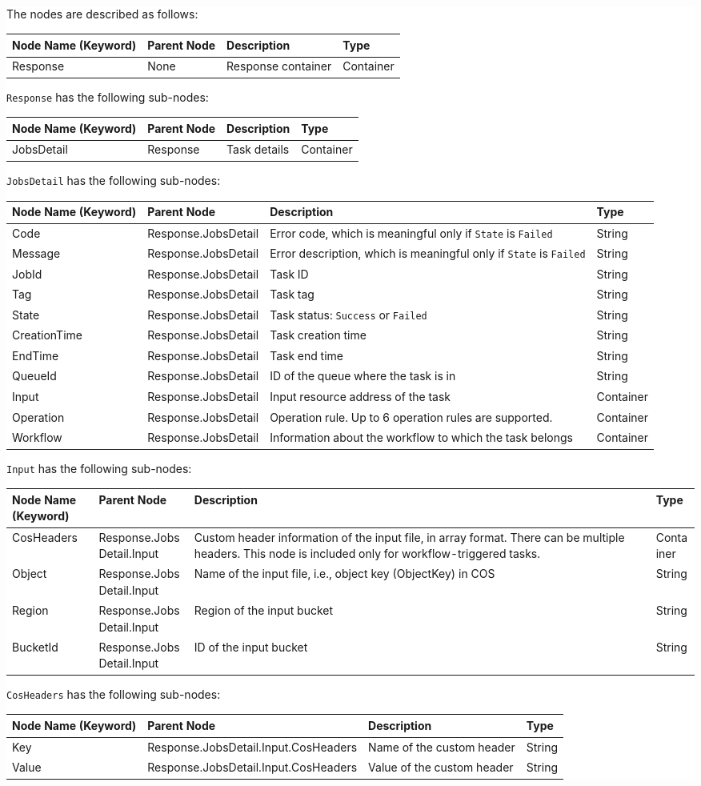 The nodes are described as follows:

| Node Name (Keyword) | Parent Node | Description | Type |
| :----------------- | :----- | :------------- | :-------- |
| Response           | None | Response container | Container |

`Response` has the following sub-nodes:

| Node Name (Keyword) | Parent Node | Description | Type |
| :----------------- | :------- | :------------- | :-------- |
| JobsDetail         | Response | Task details | Container |

`JobsDetail` has the following sub-nodes:

| Node Name (Keyword) | Parent Node | Description | Type |
| :----------------- | :------------------ | :------------------------------------- | :-------- |
| Code               | Response.JobsDetail | Error code, which is meaningful only if `State` is `Failed`      | String    |
| Message            | Response.JobsDetail | Error description, which is meaningful only if `State` is `Failed`   | String    |
| JobId              | Response.JobsDetail | Task ID                               | String    |
| Tag                | Response.JobsDetail | Task tag                              | String    |
| State              | Response.JobsDetail | Task status: `Success` or `Failed` | String    |
| CreationTime       | Response.JobsDetail | Task creation time                         | String    |
| EndTime            | Response.JobsDetail | Task end time                         | String    |
| QueueId            | Response.JobsDetail | ID of the queue where the task is in                       | String    |
| Input              | Response.JobsDetail | Input resource address of the task                   | Container |
| Operation          | Response.JobsDetail | Operation rule. Up to 6 operation rules are supported.                           | Container |
| Workflow | Response.JobsDetail | Information about the workflow to which the task belongs |  Container |

`Input` has the following sub-nodes:

| Node Name (Keyword) | Parent Node | Description | Type |
| :----------------- | :------------------------ | :----------------------------------------------------------- | :-------- |
| CosHeaders         | Response.JobsDetail.Input | Custom header information of the input file, in array format. There can be multiple headers. This node is included only for workflow-triggered tasks. | Container |
| Object             | Response.JobsDetail.Input | Name of the input file, i.e., object key (ObjectKey) in COS                               | String    |
| Region             | Response.JobsDetail.Input | Region of the input bucket                                | String    |
| BucketId           | Response.JobsDetail.Input | ID of the input bucket                                 | String    |

`CosHeaders` has the following sub-nodes:

| Node Name (Keyword) | Parent Node | Description | Type |
| :----------------- | :----------------------------------- | :------------------ | :----- |
| Key                | Response.JobsDetail.Input.CosHeaders | Name of the custom header  | String |
| Value              | Response.JobsDetail.Input.CosHeaders | Value of the custom header | String |

